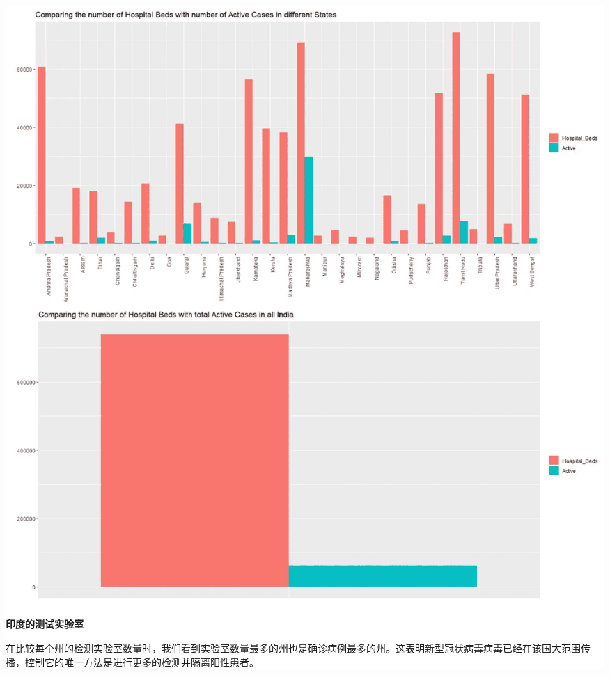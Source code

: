 ![](img/7f4ca5120d46bf9c6955a34c8ebf0b1d.png)

**印度的测试实验室**

在比较每个州的检测实验室数量时，我们看到实验室数量最多的州也是确诊病例最多的州。这表明新型冠状病毒病毒已经在该国大范围传播，控制它的唯一方法是进行更多的检测并隔离阳性患者。
